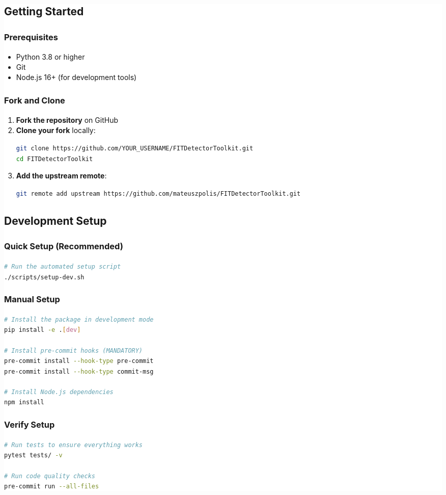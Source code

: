 ## Getting Started

### Prerequisites

- Python 3.8 or higher
- Git
- Node.js 16+ (for development tools)

### Fork and Clone

1. **Fork the repository** on GitHub
2. **Clone your fork** locally:
   ```bash
   git clone https://github.com/YOUR_USERNAME/FITDetectorToolkit.git
   cd FITDetectorToolkit
   ```
3. **Add the upstream remote**:
   ```bash
   git remote add upstream https://github.com/mateuszpolis/FITDetectorToolkit.git
   ```

## Development Setup

### Quick Setup (Recommended)

```bash
# Run the automated setup script
./scripts/setup-dev.sh
```

### Manual Setup

```bash
# Install the package in development mode
pip install -e .[dev]

# Install pre-commit hooks (MANDATORY)
pre-commit install --hook-type pre-commit
pre-commit install --hook-type commit-msg

# Install Node.js dependencies
npm install
```

### Verify Setup

```bash
# Run tests to ensure everything works
pytest tests/ -v

# Run code quality checks
pre-commit run --all-files
```
